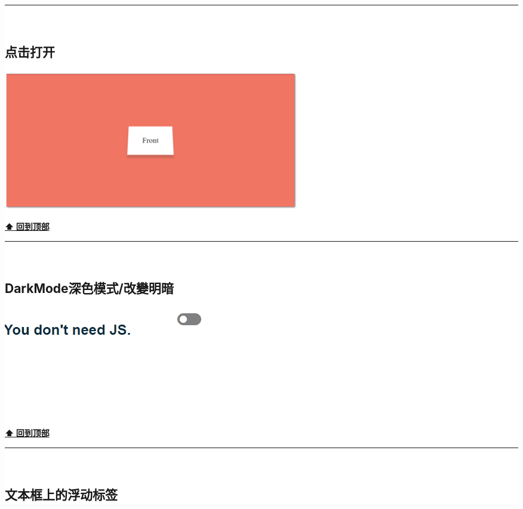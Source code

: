 ***
&nbsp;

## <a id="Flip"></a>点击打开

[<img src="images/flipper.png" height="230" title="Demo">](https://codepen.io/RuudBurger/pen/bwjry)

**[⬆ 回到顶部](#quick-links)**

***
&nbsp;

## <a id="DarkMode"></a>DarkMode深色模式/改變明暗

[<img src="images/darkmode.gif" title="Dark Mode - Day and nigth">](https://codepen.io/marcelesilv/pen/yLjrEzz)

**[⬆ 回到顶部](#quick-links)**

***
&nbsp;

## <a id="Floating"></a>文本框上的浮动标签

